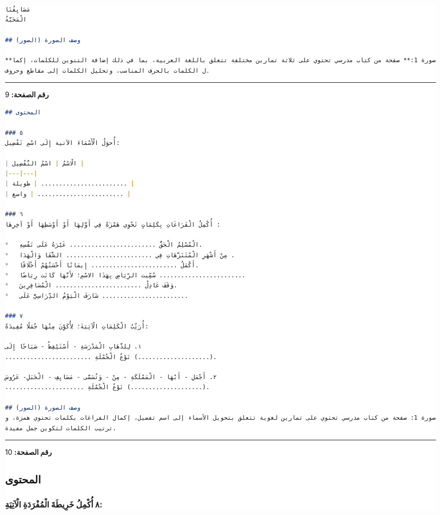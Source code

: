 ```markdown
مَصَايِفُنَا
الْمَحَبَّةُ

## وصف الصورة (الصور)

**صورة 1:** صفحة من كتاب مدرسي تحتوي على ثلاثة تمارين مختلفة تتعلق باللغة العربية، بما في ذلك إضافة التنوين للكلمات، إكمال الكلمات بالحرف المناسب، وتحليل الكلمات إلى مقاطع وحروف.
```
-----------------------------------------

**رقم الصفحة:** 9
```markdown
## المحتوى

### ٥
أُحوَلُ الْأَسْمَاءَ الآتية إِلَى اسْمِ تَفْضِيل:

| الْاسْمُ | اسْمُ التَّفْضِيل |
|---|---|
| طويلة | ........................ |
| واسع | ........................ |

### ٦
أُكْمِلُ الْفَرَاغَاتِ بِكَلِمَاتٍ تَحْوِي هَمْزَةً فِي أَوَّلِهَا أَوْ أَوْسَطِهَا أَوْ آخِرِهَا :

*   الْمُسْلِمُ الْحَقُّ ........................ غَيْرَهُ عَلَى نَفْسِهِ.
*   مِنْ أَشْهَرِ الْمُتَنَزَّهَاتِ فِي ........................ الشَّفَا وَالْهَدَا .
*   أَكْمَلُ ........................ إِيمَانًا أَحْسَنُهُمْ أَخْلَاقًا.
*   سُمِّيت الرِّيَاضِ بِهَذَا الاسْمِ؛ لأَنَّهَا كَانَت رِيَاضًا ........................
*   وَقَفَ عَادِلٌ ........................ الْمُسَافِرِينَ.
*   شَارَفَ الْيَوْمُ الدِّرَاسِيُّ عَلَى ........................

### ٧
أُرَتِّبُ الْكَلِمَاتِ الْآتِيَةَ؛ لِأُكَوِّنَ مِنْهَا جُمَلًا مُفِيدَةً:

١. لِلذَّهَابِ الْمَدْرَسَةِ - أَسْتَيْقِظُ - صَبَاحًا إِلَى
........................ نَوْعُ الْجُمْلَةِ (....................).

٢. أَجْمَلِ - أَبْهَا - الْمَمْلَكَةِ - مِنْ - وَتُسَمَّى - مَصَايِفِ - الْجَبَلِ- عَرُوسَ
...................... نَوْعُ الْجُمْلَةِ (....................).

## وصف الصورة (الصور)
صورة 1: صفحة من كتاب مدرسي تحتوي على تمارين لغوية تتعلق بتحويل الأسماء إلى اسم تفضيل، إكمال الفراغات بكلمات تحتوي همزة، وترتيب الكلمات لتكوين جمل مفيدة.
```
-----------------------------------------

**رقم الصفحة:** 10
## المحتوى

### ٨ أُكْمِلُ خَرِيطَةَ الْمُفْرَدَةِ الْآتِيَةِ:
